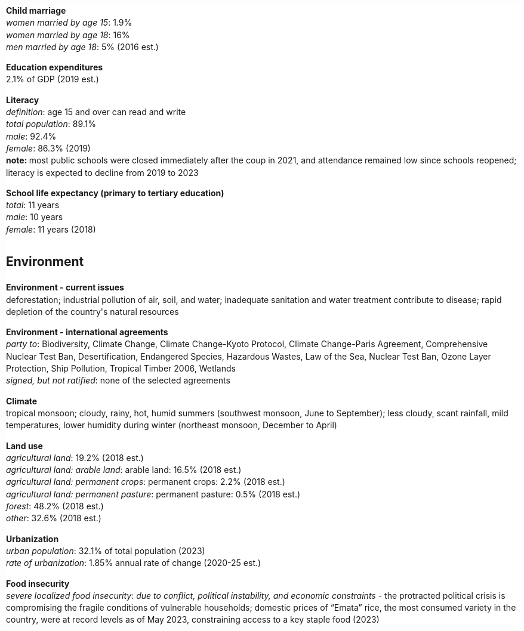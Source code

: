 **Child marriage**<br>
_women married by age 15_: 1.9%<br>
_women married by age 18_: 16%<br>
_men married by age 18_: 5% (2016 est.)<br>

**Education expenditures**<br>
2.1% of GDP (2019 est.)<br>

**Literacy**<br>
_definition_: age 15 and over can read and write<br>
_total population_: 89.1%<br>
_male_: 92.4%<br>
_female_: 86.3% (2019)<br>
<strong>note: </strong>most public schools were closed immediately after the coup in 2021, and attendance remained low since schools reopened; literacy is expected to decline from 2019 to 2023<br>

**School life expectancy (primary to tertiary education)**<br>
_total_: 11 years<br>
_male_: 10 years<br>
_female_: 11 years (2018)<br>

## Environment

**Environment - current issues**<br>
deforestation; industrial pollution of air, soil, and water; inadequate sanitation and water treatment contribute to disease; rapid depletion of the country's natural resources<br>

**Environment - international agreements**<br>
_party to_: Biodiversity, Climate Change, Climate Change-Kyoto Protocol, Climate Change-Paris Agreement, Comprehensive Nuclear Test Ban, Desertification, Endangered Species, Hazardous Wastes, Law of the Sea, Nuclear Test Ban, Ozone Layer Protection, Ship Pollution, Tropical Timber 2006, Wetlands<br>
_signed, but not ratified_: none of the selected agreements<br>

**Climate**<br>
tropical monsoon; cloudy, rainy, hot, humid summers (southwest monsoon, June to September); less cloudy, scant rainfall, mild temperatures, lower humidity during winter (northeast monsoon, December to April)<br>

**Land use**<br>
_agricultural land_: 19.2% (2018 est.)<br>
_agricultural land: arable land_: arable land: 16.5% (2018 est.)<br>
_agricultural land: permanent crops_: permanent crops: 2.2% (2018 est.)<br>
_agricultural land: permanent pasture_: permanent pasture: 0.5% (2018 est.)<br>
_forest_: 48.2% (2018 est.)<br>
_other_: 32.6% (2018 est.)<br>

**Urbanization**<br>
_urban population_: 32.1% of total population (2023)<br>
_rate of urbanization_: 1.85% annual rate of change (2020-25 est.)<br>

**Food insecurity**<br>
_severe localized food insecurity_: <em>due to conflict, political instability, and economic constraints -</em> the protracted political crisis is compromising the fragile conditions of vulnerable households; domestic prices of “Emata” rice, the most consumed variety in the country, were at record levels as of May 2023, constraining access to a key staple food (2023)<br>
